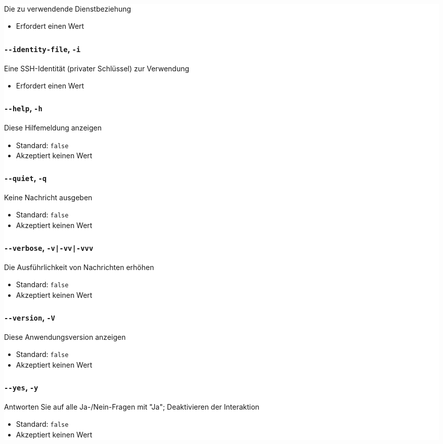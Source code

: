

Die zu verwendende Dienstbeziehung
- Erfordert einen Wert



### `--identity-file`, `-i`



Eine SSH-Identität (privater Schlüssel) zur Verwendung
- Erfordert einen Wert



### `--help`, `-h`



Diese Hilfemeldung anzeigen
- Standard: `false`
- Akzeptiert keinen Wert



### `--quiet`, `-q`



Keine Nachricht ausgeben
- Standard: `false`
- Akzeptiert keinen Wert



### `--verbose`, `-v|-vv|-vvv`



Die Ausführlichkeit von Nachrichten erhöhen
- Standard: `false`
- Akzeptiert keinen Wert



### `--version`, `-V`



Diese Anwendungsversion anzeigen
- Standard: `false`
- Akzeptiert keinen Wert



### `--yes`, `-y`



Antworten Sie auf alle Ja-/Nein-Fragen mit &quot;Ja&quot;; Deaktivieren der Interaktion
- Standard: `false`
- Akzeptiert keinen Wert
